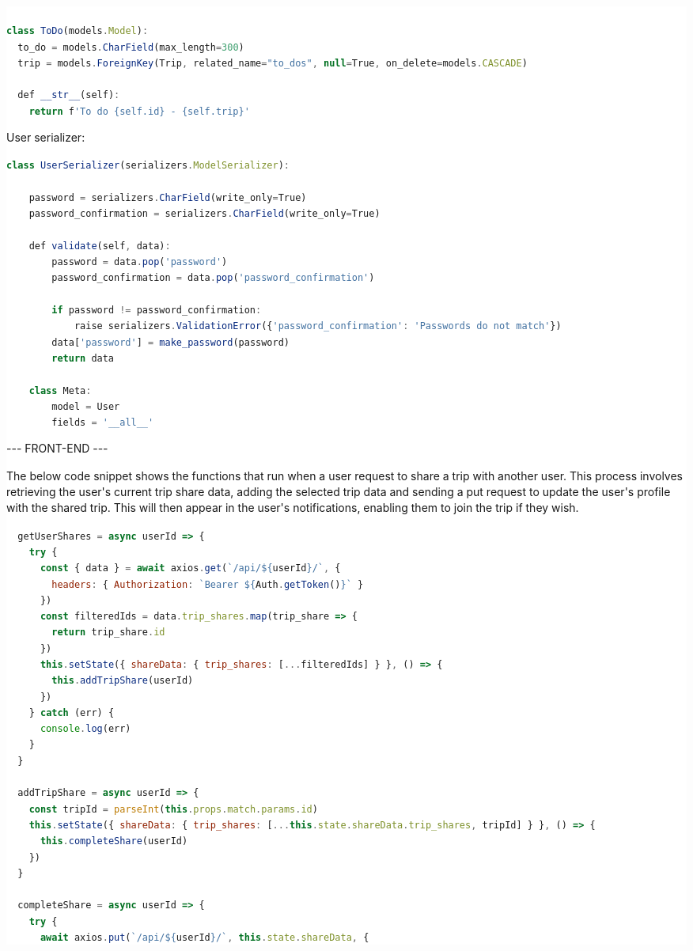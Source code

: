 ```js

class ToDo(models.Model):
  to_do = models.CharField(max_length=300)
  trip = models.ForeignKey(Trip, related_name="to_dos", null=True, on_delete=models.CASCADE)

  def __str__(self):
    return f'To do {self.id} - {self.trip}'  
```

User serializer:

```js
class UserSerializer(serializers.ModelSerializer):

    password = serializers.CharField(write_only=True)
    password_confirmation = serializers.CharField(write_only=True)

    def validate(self, data):
        password = data.pop('password')
        password_confirmation = data.pop('password_confirmation')
        
        if password != password_confirmation:
            raise serializers.ValidationError({'password_confirmation': 'Passwords do not match'})
        data['password'] = make_password(password)
        return data

    class Meta:
        model = User
        fields = '__all__'
```

--- FRONT-END ---

The below code snippet shows the functions that run when a user request to share a trip with another user. This process involves retrieving the user's current trip share data, adding the selected trip data and sending a put request to update the user's profile with the shared trip. This will then appear in the user's notifications, enabling them to join the trip if they wish.

```js
  getUserShares = async userId => {
    try {
      const { data } = await axios.get(`/api/${userId}/`, {
        headers: { Authorization: `Bearer ${Auth.getToken()}` }
      })
      const filteredIds = data.trip_shares.map(trip_share => {
        return trip_share.id
      })
      this.setState({ shareData: { trip_shares: [...filteredIds] } }, () => {
        this.addTripShare(userId)
      })
    } catch (err) {
      console.log(err)
    }
  }

  addTripShare = async userId => {
    const tripId = parseInt(this.props.match.params.id)
    this.setState({ shareData: { trip_shares: [...this.state.shareData.trip_shares, tripId] } }, () => {
      this.completeShare(userId)
    })
  }

  completeShare = async userId => {
    try {
      await axios.put(`/api/${userId}/`, this.state.shareData, {
```